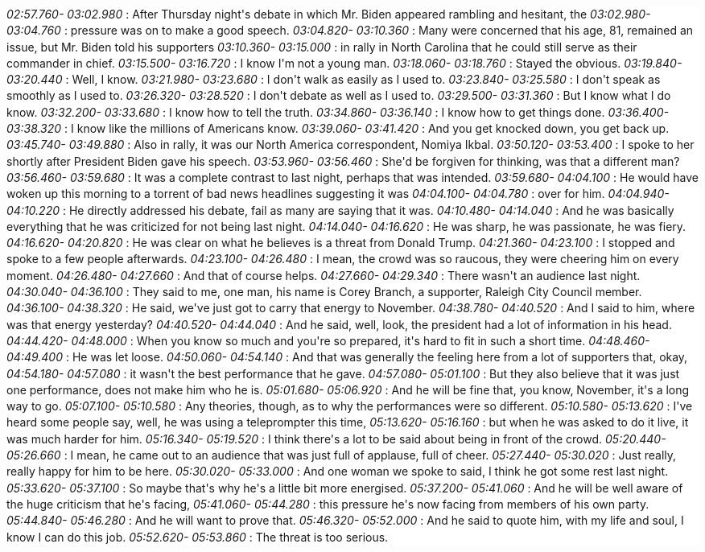 *02:57.760- 03:02.980* :  After Thursday night's debate in which Mr. Biden appeared rambling and hesitant, the
*03:02.980- 03:04.760* :  pressure was on to make a good speech.
*03:04.820- 03:10.360* :  Many were concerned that his age, 81, remained an issue, but Mr. Biden told his supporters
*03:10.360- 03:15.000* :  in rally in North Carolina that he could still serve as their commander in chief.
*03:15.500- 03:16.720* :  I know I'm not a young man.
*03:18.060- 03:18.760* :  Stayed the obvious.
*03:19.840- 03:20.440* :  Well, I know.
*03:21.980- 03:23.680* :  I don't walk as easily as I used to.
*03:23.840- 03:25.580* :  I don't speak as smoothly as I used to.
*03:26.320- 03:28.520* :  I don't debate as well as I used to.
*03:29.500- 03:31.360* :  But I know what I do know.
*03:32.200- 03:33.680* :  I know how to tell the truth.
*03:34.860- 03:36.140* :  I know how to get things done.
*03:36.400- 03:38.320* :  I know like the millions of Americans know.
*03:39.060- 03:41.420* :  And you get knocked down, you get back up.
*03:45.740- 03:49.880* :  Also in rally, it was our North America correspondent, Nomiya Ikbal.
*03:50.120- 03:53.400* :  I spoke to her shortly after President Biden gave his speech.
*03:53.960- 03:56.460* :  She'd be forgiven for thinking, was that a different man?
*03:56.460- 03:59.680* :  It was a complete contrast to last night, perhaps that was intended.
*03:59.680- 04:04.100* :  He would have woken up this morning to a torrent of bad news headlines suggesting it was
*04:04.100- 04:04.780* :  over for him.
*04:04.940- 04:10.220* :  He directly addressed his debate, fail as many are saying that it was.
*04:10.480- 04:14.040* :  And he was basically everything that he was criticized for not being last night.
*04:14.040- 04:16.620* :  He was sharp, he was passionate, he was fiery.
*04:16.620- 04:20.820* :  He was clear on what he believes is a threat from Donald Trump.
*04:21.360- 04:23.100* :  I stopped and spoke to a few people afterwards.
*04:23.100- 04:26.480* :  I mean, the crowd was so raucous, they were cheering him on every moment.
*04:26.480- 04:27.660* :  And that of course helps.
*04:27.660- 04:29.340* :  There wasn't an audience last night.
*04:30.040- 04:36.100* :  They said to me, one man, his name is Corey Branch, a supporter, Raleigh City Council member.
*04:36.100- 04:38.320* :  He said, we've just got to carry that energy to November.
*04:38.780- 04:40.520* :  And I said to him, where was that energy yesterday?
*04:40.520- 04:44.040* :  And he said, well, look, the president had a lot of information in his head.
*04:44.420- 04:48.000* :  When you know so much and you're so prepared, it's hard to fit in such a short time.
*04:48.460- 04:49.400* :  He was let loose.
*04:50.060- 04:54.140* :  And that was generally the feeling here from a lot of supporters that, okay,
*04:54.180- 04:57.080* :  it wasn't the best performance that he gave.
*04:57.080- 05:01.100* :  But they also believe that it was just one performance, does not make him who he is.
*05:01.680- 05:06.920* :  And he will be fine that, you know, November, it's a long way to go.
*05:07.100- 05:10.580* :  Any theories, though, as to why the performances were so different.
*05:10.580- 05:13.620* :  I've heard some people say, well, he was using a teleprompter this time,
*05:13.620- 05:16.160* :  but when he was asked to do it live, it was much harder for him.
*05:16.340- 05:19.520* :  I think there's a lot to be said about being in front of the crowd.
*05:20.440- 05:26.660* :  I mean, he came out to an audience that was just full of applause, full of cheer.
*05:27.440- 05:30.020* :  Just really, really happy for him to be here.
*05:30.020- 05:33.000* :  And one woman we spoke to said, I think he got some rest last night.
*05:33.620- 05:37.100* :  So maybe that's why he's a little bit more energised.
*05:37.200- 05:41.060* :  And he will be well aware of the huge criticism that he's facing,
*05:41.060- 05:44.280* :  this pressure he's now facing from members of his own party.
*05:44.840- 05:46.280* :  And he will want to prove that.
*05:46.320- 05:52.000* :  And he said to quote him, with my life and soul, I know I can do this job.
*05:52.620- 05:53.860* :  The threat is too serious.